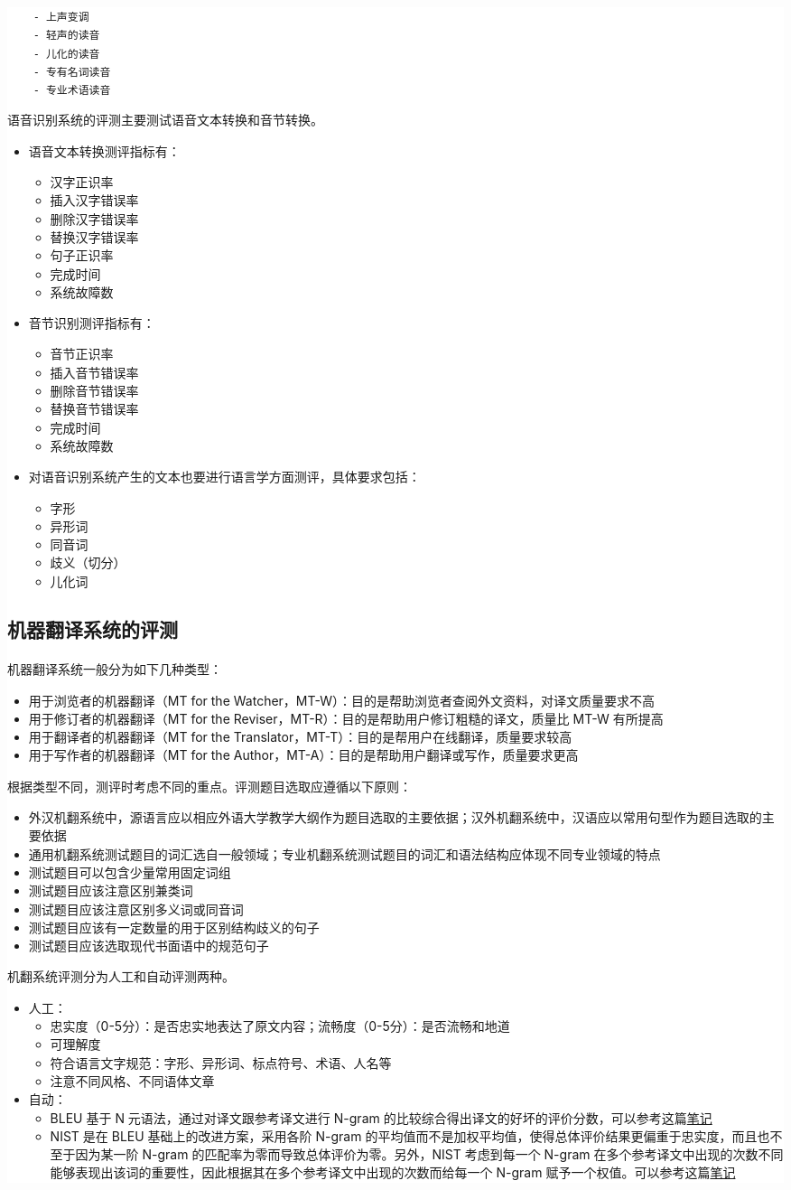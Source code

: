         - 上声变调
        - 轻声的读音
        - 儿化的读音
        - 专有名词读音
        - 专业术语读音

语音识别系统的评测主要测试语音文本转换和音节转换。

- 语音文本转换测评指标有：

    - 汉字正识率
    - 插入汉字错误率
    - 删除汉字错误率
    - 替换汉字错误率
    - 句子正识率
    - 完成时间
    - 系统故障数
- 音节识别测评指标有：
    - 音节正识率
    - 插入音节错误率
    - 删除音节错误率
    - 替换音节错误率
    - 完成时间
    - 系统故障数
- 对语音识别系统产生的文本也要进行语言学方面测评，具体要求包括：
    - 字形
    - 异形词
    - 同音词
    - 歧义（切分）
    - 儿化词

## 机器翻译系统的评测

机器翻译系统一般分为如下几种类型：

- 用于浏览者的机器翻译（MT for the Watcher，MT-W）：目的是帮助浏览者查阅外文资料，对译文质量要求不高
- 用于修订者的机器翻译（MT for the Reviser，MT-R）：目的是帮助用户修订粗糙的译文，质量比 MT-W 有所提高
- 用于翻译者的机器翻译（MT for the Translator，MT-T）：目的是帮用户在线翻译，质量要求较高
- 用于写作者的机器翻译（MT for the Author，MT-A）：目的是帮助用户翻译或写作，质量要求更高

根据类型不同，测评时考虑不同的重点。评测题目选取应遵循以下原则：

- 外汉机翻系统中，源语言应以相应外语大学教学大纲作为题目选取的主要依据；汉外机翻系统中，汉语应以常用句型作为题目选取的主要依据
- 通用机翻系统测试题目的词汇选自一般领域；专业机翻系统测试题目的词汇和语法结构应体现不同专业领域的特点
- 测试题目可以包含少量常用固定词组
- 测试题目应该注意区别兼类词
- 测试题目应该注意区别多义词或同音词
- 测试题目应该有一定数量的用于区别结构歧义的句子
- 测试题目应该选取现代书面语中的规范句子

机翻系统评测分为人工和自动评测两种。

- 人工：
    - 忠实度（0-5分）：是否忠实地表达了原文内容；流畅度（0-5分）：是否流畅和地道
    - 可理解度
    - 符合语言文字规范：字形、异形词、标点符号、术语、人名等
    - 注意不同风格、不同语体文章
- 自动：
    - BLEU 基于 N 元语法，通过对译文跟参考译文进行 N-gram 的比较综合得出译文的好坏的评价分数，可以参考这篇[笔记](https://nbviewer.jupyter.org/github/hscspring/All4NLP/blob/master/BLEU/BLEU-Tutorial.ipynb)
    - NIST 是在 BLEU 基础上的改进方案，采用各阶 N-gram 的平均值而不是加权平均值，使得总体评价结果更偏重于忠实度，而且也不至于因为某一阶 N-gram 的匹配率为零而导致总体评价为零。另外，NIST 考虑到每一个 N-gram 在多个参考译文中出现的次数不同能够表现出该词的重要性，因此根据其在多个参考译文中出现的次数而给每一个 N-gram 赋予一个权值。可以参考这篇[笔记](https://nbviewer.jupyter.org/github/hscspring/All4NLP/blob/master/BLEU/NIST-Tutorial.ipynb)

